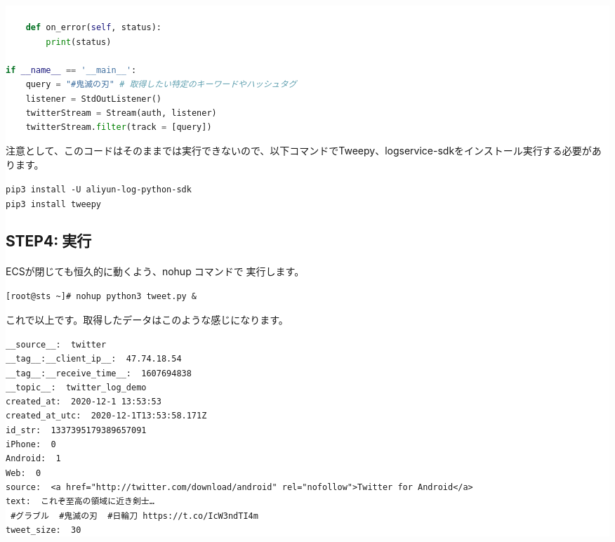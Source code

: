 ```Python

    def on_error(self, status):
        print(status)

if __name__ == '__main__':
    query = "#鬼滅の刃" # 取得したい特定のキーワードやハッシュタグ
    listener = StdOutListener()
    twitterStream = Stream(auth, listener)
    twitterStream.filter(track = [query])


```

注意として、このコードはそのままでは実行できないので、以下コマンドでTweepy、logservice-sdkをインストール実行する必要があります。    

```
pip3 install -U aliyun-log-python-sdk
pip3 install tweepy
```


## STEP4: 実行

ECSが閉じても恒久的に動くよう、nohup コマンドで 実行します。

```
[root@sts ~]# nohup python3 tweet.py &
```

これで以上です。取得したデータはこのような感じになります。

```
__source__:  twitter
__tag__:__client_ip__:  47.74.18.54
__tag__:__receive_time__:  1607694838
__topic__:  twitter_log_demo
created_at:  2020-12-1 13:53:53
created_at_utc:  2020-12-1T13:53:58.171Z
id_str:  1337395179389657091
iPhone:  0
Android:  1
Web:  0
source:  <a href="http://twitter.com/download/android" rel="nofollow">Twitter for Android</a>
text:  これぞ至高の領域に近き剣士…
 #グラブル  #鬼滅の刃  #日輪刀 https://t.co/IcW3ndTI4m
tweet_size:  30
```
